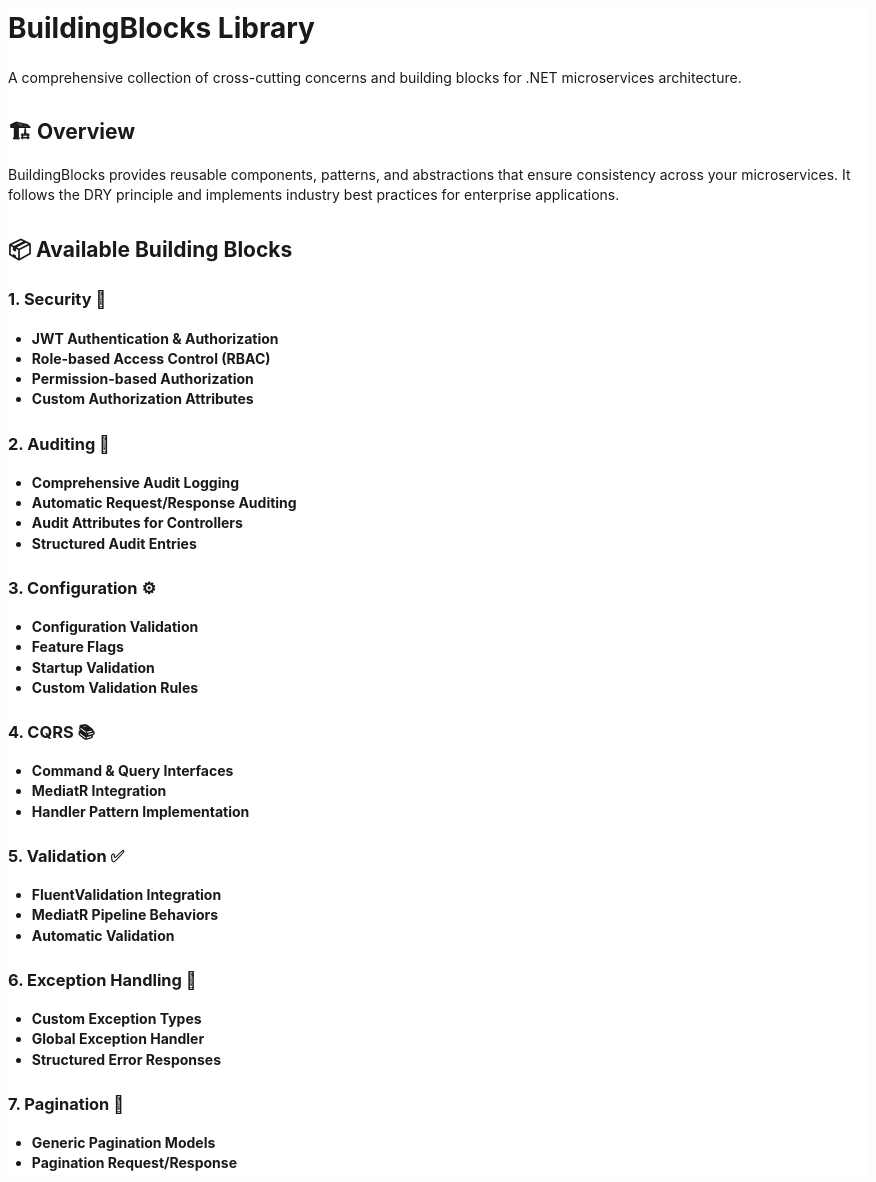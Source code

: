 # BuildingBlocks Library

A comprehensive collection of cross-cutting concerns and building blocks for .NET microservices architecture.

## 🏗️ **Overview**

BuildingBlocks provides reusable components, patterns, and abstractions that ensure consistency across your microservices. It follows the DRY principle and implements industry best practices for enterprise applications.

## 📦 **Available Building Blocks**

### **1. Security** 🔐
- **JWT Authentication & Authorization**
- **Role-based Access Control (RBAC)**
- **Permission-based Authorization**
- **Custom Authorization Attributes**

### **2. Auditing** 📝
- **Comprehensive Audit Logging**
- **Automatic Request/Response Auditing**
- **Audit Attributes for Controllers**
- **Structured Audit Entries**

### **3. Configuration** ⚙️
- **Configuration Validation**
- **Feature Flags**
- **Startup Validation**
- **Custom Validation Rules**

### **4. CQRS** 📚
- **Command & Query Interfaces**
- **MediatR Integration**
- **Handler Pattern Implementation**

### **5. Validation** ✅
- **FluentValidation Integration**
- **MediatR Pipeline Behaviors**
- **Automatic Validation**

### **6. Exception Handling** 🚨
- **Custom Exception Types**
- **Global Exception Handler**
- **Structured Error Responses**

### **7. Pagination** 📄
- **Generic Pagination Models**
- **Pagination Request/Response**
